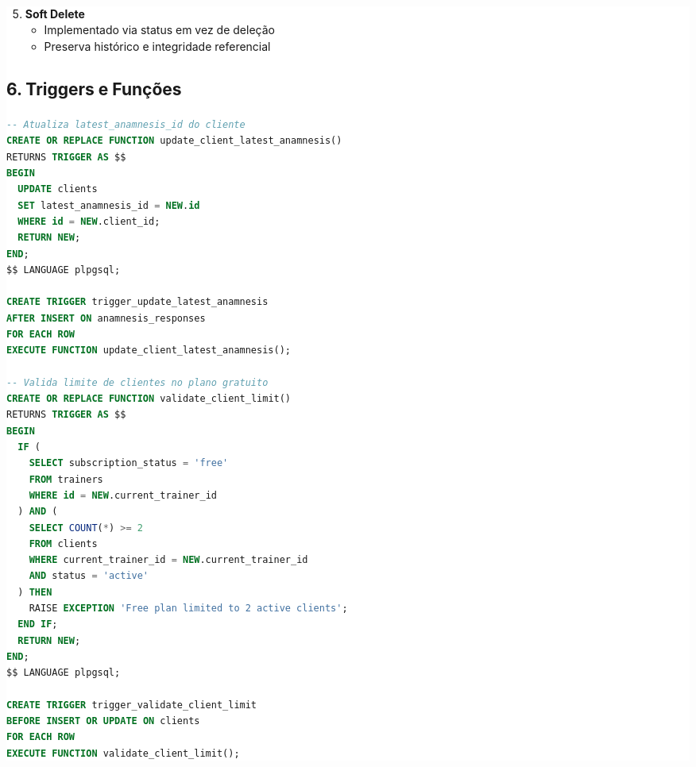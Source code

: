 5. **Soft Delete**
   - Implementado via status em vez de deleção
   - Preserva histórico e integridade referencial

## 6. Triggers e Funções

```sql
-- Atualiza latest_anamnesis_id do cliente
CREATE OR REPLACE FUNCTION update_client_latest_anamnesis()
RETURNS TRIGGER AS $$
BEGIN
  UPDATE clients
  SET latest_anamnesis_id = NEW.id
  WHERE id = NEW.client_id;
  RETURN NEW;
END;
$$ LANGUAGE plpgsql;

CREATE TRIGGER trigger_update_latest_anamnesis
AFTER INSERT ON anamnesis_responses
FOR EACH ROW
EXECUTE FUNCTION update_client_latest_anamnesis();

-- Valida limite de clientes no plano gratuito
CREATE OR REPLACE FUNCTION validate_client_limit()
RETURNS TRIGGER AS $$
BEGIN
  IF (
    SELECT subscription_status = 'free'
    FROM trainers
    WHERE id = NEW.current_trainer_id
  ) AND (
    SELECT COUNT(*) >= 2
    FROM clients
    WHERE current_trainer_id = NEW.current_trainer_id
    AND status = 'active'
  ) THEN
    RAISE EXCEPTION 'Free plan limited to 2 active clients';
  END IF;
  RETURN NEW;
END;
$$ LANGUAGE plpgsql;

CREATE TRIGGER trigger_validate_client_limit
BEFORE INSERT OR UPDATE ON clients
FOR EACH ROW
EXECUTE FUNCTION validate_client_limit();
```
